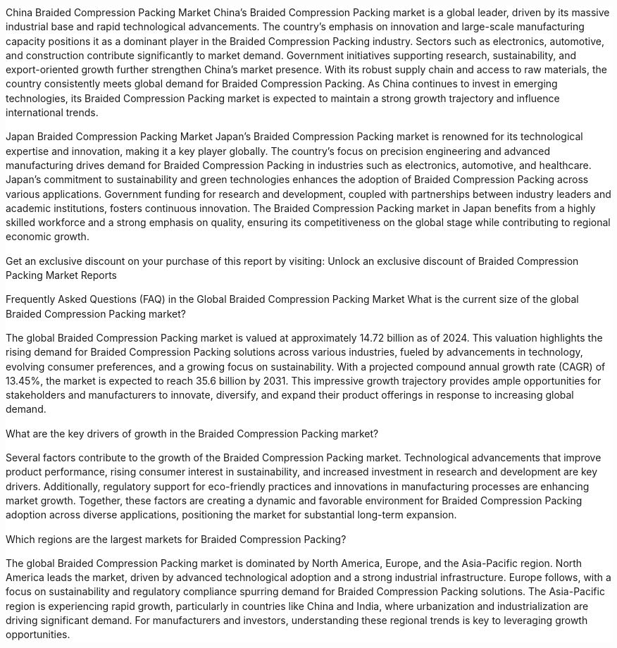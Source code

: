 China Braided Compression Packing Market
China’s Braided Compression Packing market is a global leader, driven by its massive industrial base and rapid technological advancements. The country’s emphasis on innovation and large-scale manufacturing capacity positions it as a dominant player in the Braided Compression Packing industry. Sectors such as electronics, automotive, and construction contribute significantly to market demand. Government initiatives supporting research, sustainability, and export-oriented growth further strengthen China’s market presence. With its robust supply chain and access to raw materials, the country consistently meets global demand for Braided Compression Packing. As China continues to invest in emerging technologies, its Braided Compression Packing market is expected to maintain a strong growth trajectory and influence international trends.

Japan Braided Compression Packing Market
Japan’s Braided Compression Packing market is renowned for its technological expertise and innovation, making it a key player globally. The country’s focus on precision engineering and advanced manufacturing drives demand for Braided Compression Packing in industries such as electronics, automotive, and healthcare. Japan’s commitment to sustainability and green technologies enhances the adoption of Braided Compression Packing across various applications. Government funding for research and development, coupled with partnerships between industry leaders and academic institutions, fosters continuous innovation. The Braided Compression Packing market in Japan benefits from a highly skilled workforce and a strong emphasis on quality, ensuring its competitiveness on the global stage while contributing to regional economic growth.

Get an exclusive discount on your purchase of this report by visiting: Unlock an exclusive discount of Braided Compression Packing Market Reports 

Frequently Asked Questions (FAQ) in the Global Braided Compression Packing Market
What is the current size of the global Braided Compression Packing market?

The global Braided Compression Packing market is valued at approximately 14.72 billion as of 2024. This valuation highlights the rising demand for Braided Compression Packing solutions across various industries, fueled by advancements in technology, evolving consumer preferences, and a growing focus on sustainability. With a projected compound annual growth rate (CAGR) of 13.45%, the market is expected to reach 35.6 billion by 2031. This impressive growth trajectory provides ample opportunities for stakeholders and manufacturers to innovate, diversify, and expand their product offerings in response to increasing global demand.

What are the key drivers of growth in the Braided Compression Packing market?

Several factors contribute to the growth of the Braided Compression Packing market. Technological advancements that improve product performance, rising consumer interest in sustainability, and increased investment in research and development are key drivers. Additionally, regulatory support for eco-friendly practices and innovations in manufacturing processes are enhancing market growth. Together, these factors are creating a dynamic and favorable environment for Braided Compression Packing adoption across diverse applications, positioning the market for substantial long-term expansion.

Which regions are the largest markets for Braided Compression Packing?

The global Braided Compression Packing market is dominated by North America, Europe, and the Asia-Pacific region. North America leads the market, driven by advanced technological adoption and a strong industrial infrastructure. Europe follows, with a focus on sustainability and regulatory compliance spurring demand for Braided Compression Packing solutions. The Asia-Pacific region is experiencing rapid growth, particularly in countries like China and India, where urbanization and industrialization are driving significant demand. For manufacturers and investors, understanding these regional trends is key to leveraging growth opportunities.

